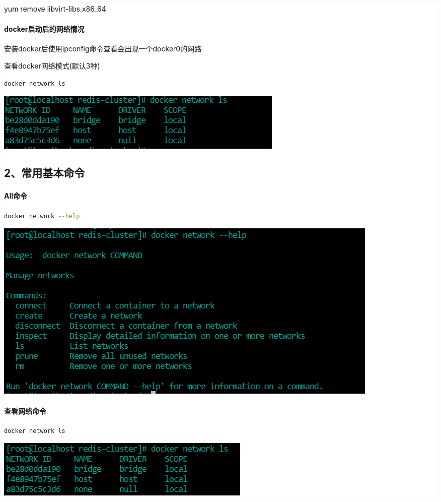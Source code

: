   yum remove libvirt-libs.x86_64

#### docker启动后的网络情况

安装docker后使用ipconfig命令查看会出现一个docker0的网路

查看docker网络模式(默认3种)

```sh
docker network ls
```

![截图](902b3f34383901852e3f7a6822b34e55.png)

## 2、常用基本命令

#### All命令

```sh
docker network --help
```

![截图](35c7d8c213c38c2185aac38d6921e924.png)

#### 查看网络命令

```sh
docker network ls
```

![截图](ec1bd574e162e08c0c072cf4242fcda0.png)
